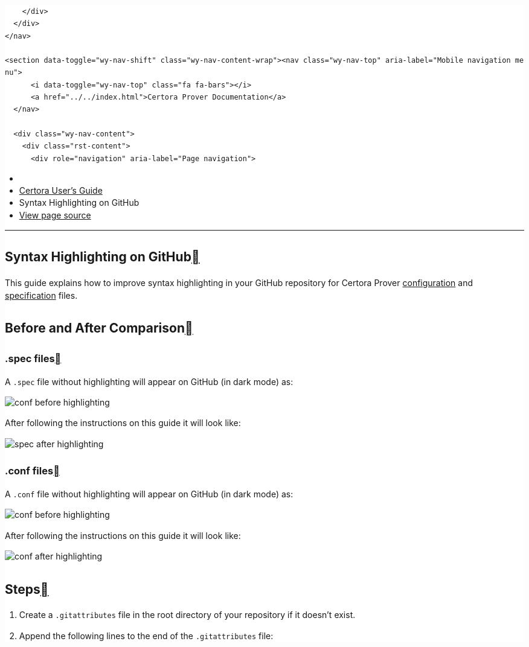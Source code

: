        </div>
      </div>
    </nav>

    <section data-toggle="wy-nav-shift" class="wy-nav-content-wrap"><nav class="wy-nav-top" aria-label="Mobile navigation menu">
          <i data-toggle="wy-nav-top" class="fa fa-bars"></i>
          <a href="../../index.html">Certora Prover Documentation</a>
      </nav>

      <div class="wy-nav-content">
        <div class="rst-content">
          <div role="navigation" aria-label="Page navigation">
  <ul class="wy-breadcrumbs">
      <li><a href="../../index.html" class="icon icon-home" aria-label="Home"></a></li>
          <li class="breadcrumb-item"><a href="index.html">Certora User’s Guide</a></li>
      <li class="breadcrumb-item active">Syntax Highlighting on GitHub</li>
      <li class="wy-breadcrumbs-aside">
            <a href="../../_sources/docs/user-guide/github_highlighting.md.txt" rel="nofollow"> View page source</a>
      </li>
  </ul>
  <hr>
</div>
          <div role="main" class="document" itemscope="itemscope" itemtype="http://schema.org/Article">
           <div itemprop="articleBody">
             
  <section id="syntax-highlighting-on-github">
<span id="index-0"></span><h1>Syntax Highlighting on GitHub<a class="headerlink" href="#syntax-highlighting-on-github" title="Link to this heading"></a></h1>
<p>This guide explains how to improve syntax highlighting in your GitHub repository for Certora Prover <a class="reference internal" href="../prover/cli/conf-file-api.html#conf-files"><span class="std std-ref">configuration</span></a> and <a class="reference internal" href="../cvl/index.html#cvl-language"><span class="std std-ref">specification</span></a> files.</p>
<section id="before-and-after-comparison">
<h2>Before and After Comparison<a class="headerlink" href="#before-and-after-comparison" title="Link to this heading"></a></h2>
<section id="spec-files">
<h3>.spec files<a class="headerlink" href="#spec-files" title="Link to this heading"></a></h3>
<p>A <code class="docutils literal notranslate"><span class="pre">.spec</span></code> file without highlighting will appear on GitHub (in dark mode) as:</p>
<p><img alt="conf before highlighting" src="../../_images/spec_without_highlighting.png" width="773" height="322"></p>
<p>After following the instructions on this guide it will look like:</p>
<p><img alt="spec after highlighting" src="../../_images/spec_with_highlighting.png"></p>
</section>
<section id="conf-files">
<h3>.conf files<a class="headerlink" href="#conf-files" title="Link to this heading"></a></h3>
<p>A <code class="docutils literal notranslate"><span class="pre">.conf</span></code> file without highlighting will appear on GitHub (in dark mode) as:</p>
<p><img alt="conf before highlighting" src="../../_images/conf_before_highlighting.png"></p>
<p>After following the instructions on this guide it will look like:</p>
<p><img alt="conf after highlighting" src="../../_images/highlighted_conf.png"></p>
</section>
</section>
<section id="steps">
<h2>Steps<a class="headerlink" href="#steps" title="Link to this heading"></a></h2>
<ol class="arabic simple">
<li><p>Create a <code class="docutils literal notranslate"><span class="pre">.gitattributes</span></code> file in the root directory of your repository if it doesn’t exist.</p></li>
<li><p>Append the following lines to the end of the <code class="docutils literal notranslate"><span class="pre">.gitattributes</span></code> file:</p></li>
</ol>